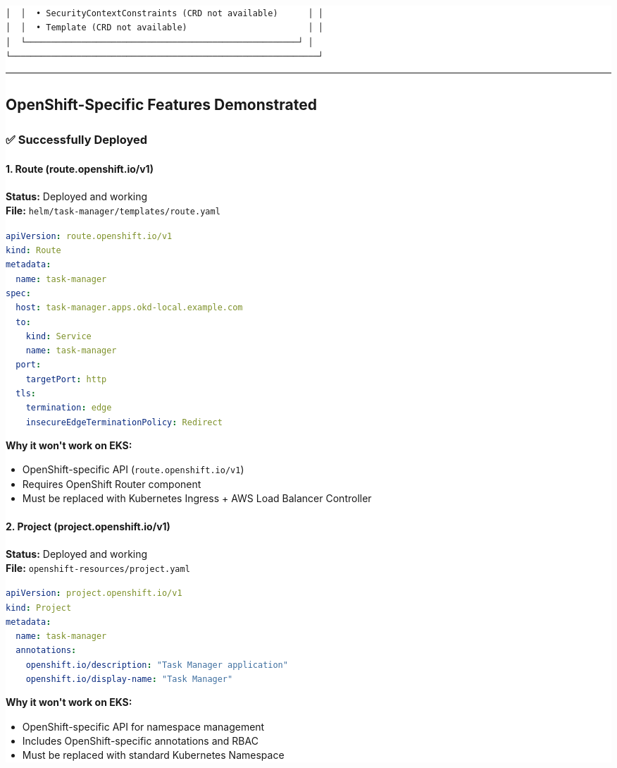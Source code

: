 ```
│  │  • SecurityContextConstraints (CRD not available)      │ │
│  │  • Template (CRD not available)                        │ │
│  └──────────────────────────────────────────────────────┘ │
└─────────────────────────────────────────────────────────────┘
```

---

## OpenShift-Specific Features Demonstrated

### ✅ Successfully Deployed

#### 1. Route (route.openshift.io/v1)
**Status:** Deployed and working  
**File:** `helm/task-manager/templates/route.yaml`

```yaml
apiVersion: route.openshift.io/v1
kind: Route
metadata:
  name: task-manager
spec:
  host: task-manager.apps.okd-local.example.com
  to:
    kind: Service
    name: task-manager
  port:
    targetPort: http
  tls:
    termination: edge
    insecureEdgeTerminationPolicy: Redirect
```

**Why it won't work on EKS:**
- OpenShift-specific API (`route.openshift.io/v1`)
- Requires OpenShift Router component
- Must be replaced with Kubernetes Ingress + AWS Load Balancer Controller

#### 2. Project (project.openshift.io/v1)
**Status:** Deployed and working  
**File:** `openshift-resources/project.yaml`

```yaml
apiVersion: project.openshift.io/v1
kind: Project
metadata:
  name: task-manager
  annotations:
    openshift.io/description: "Task Manager application"
    openshift.io/display-name: "Task Manager"
```

**Why it won't work on EKS:**
- OpenShift-specific API for namespace management
- Includes OpenShift-specific annotations and RBAC
- Must be replaced with standard Kubernetes Namespace

